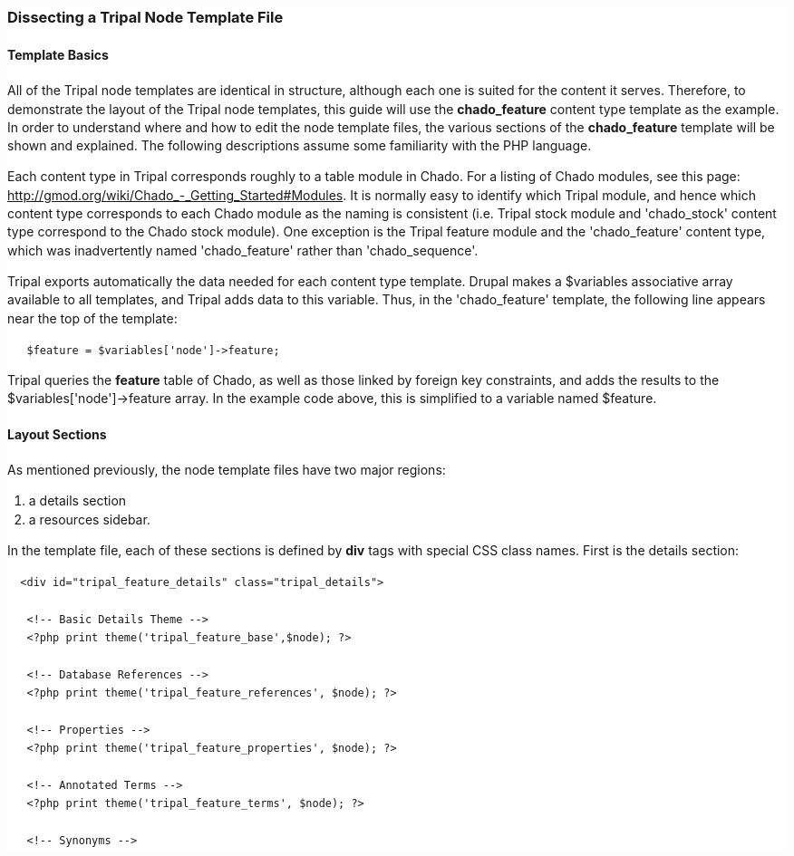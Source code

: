 ### <span id="Dissecting_a_Tripal_Node_Template_File" class="mw-headline">Dissecting a Tripal Node Template File</span>

#### <span id="Template_Basics" class="mw-headline">Template Basics</span>

All of the Tripal node templates are identical in structure, although
each one is suited for the content it serves. Therefore, to demonstrate
the layout of the Tripal node templates, this guide will use the
**chado_feature** content type template as the example. In order to
understand where and how to edit the node template files, the various
sections of the **chado_feature** template will be shown and explained.
The following descriptions assume some familiarity with the PHP
language.

Each content type in Tripal corresponds roughly to a table module in
Chado. For a listing of Chado modules, see this page:
<a href="Chado_-_Getting_Started#Modules" class="external free"
rel="nofollow">http://gmod.org/wiki/Chado_-_Getting_Started#Modules</a>.
It is normally easy to identify which Tripal module, and hence which
content type corresponds to each Chado module as the naming is
consistent (i.e. Tripal stock module and 'chado_stock' content type
correspond to the Chado stock module). One exception is the Tripal
feature module and the 'chado_feature' content type, which was
inadvertently named 'chado_feature' rather than 'chado_sequence'.

Tripal exports automatically the data needed for each content type
template. Drupal makes a \$variables associative array available to all
templates, and Tripal adds data to this variable. Thus, in the
'chado_feature' template, the following line appears near the top of the
template:

``` enter
   $feature = $variables['node']->feature;
```

Tripal queries the **feature** table of Chado, as well as those linked
by foreign key constraints, and adds the results to the
\$variables\['node'\]-\>feature array. In the example code above, this
is simplified to a variable named \$feature.

#### <span id="Layout_Sections" class="mw-headline">Layout Sections</span>

As mentioned previously, the node template files have two major regions:

1.  a details section
2.  a resources sidebar.

In the template file, each of these sections is defined by **div** tags
with special CSS class names. First is the details section:

``` enter
  <div id="tripal_feature_details" class="tripal_details">

   <!-- Basic Details Theme -->
   <?php print theme('tripal_feature_base',$node); ?>

   <!-- Database References -->
   <?php print theme('tripal_feature_references', $node); ?>

   <!-- Properties -->
   <?php print theme('tripal_feature_properties', $node); ?>

   <!-- Annotated Terms -->
   <?php print theme('tripal_feature_terms', $node); ?>

   <!-- Synonyms -->
```